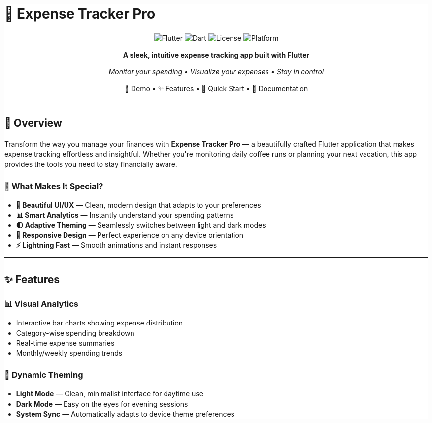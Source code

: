 # 💸 Expense Tracker Pro

<div align="center">

![Flutter](https://img.shields.io/badge/Flutter-02569B?style=for-the-badge&logo=flutter&logoColor=white)
![Dart](https://img.shields.io/badge/Dart-0175C2?style=for-the-badge&logo=dart&logoColor=white)
![License](https://img.shields.io/badge/License-MIT-green?style=for-the-badge)
![Platform](https://img.shields.io/badge/Platform-Android%20%7C%20iOS-lightgrey?style=for-the-badge)

**A sleek, intuitive expense tracking app built with Flutter**

*Monitor your spending • Visualize your expenses • Stay in control*

[📱 Demo](#-demo) • [✨ Features](#-features) • [🚀 Quick Start](#-quick-start) • [📖 Documentation](#-documentation)

</div>

---

## 🎯 Overview

Transform the way you manage your finances with **Expense Tracker Pro** — a beautifully crafted Flutter application that makes expense tracking effortless and insightful. Whether you're monitoring daily coffee runs or planning your next vacation, this app provides the tools you need to stay financially aware.

### 🌟 What Makes It Special?

- **🎨 Beautiful UI/UX** — Clean, modern design that adapts to your preferences
- **📊 Smart Analytics** — Instantly understand your spending patterns
- **🌓 Adaptive Theming** — Seamlessly switches between light and dark modes
- **📱 Responsive Design** — Perfect experience on any device orientation
- **⚡ Lightning Fast** — Smooth animations and instant responses

---

## ✨ Features

### 📊 **Visual Analytics**
- Interactive bar charts showing expense distribution
- Category-wise spending breakdown
- Real-time expense summaries
- Monthly/weekly spending trends

### 🎨 **Dynamic Theming**
- **Light Mode** — Clean, minimalist interface for daytime use
- **Dark Mode** — Easy on the eyes for evening sessions
- **System Sync** — Automatically adapts to device theme preferences
